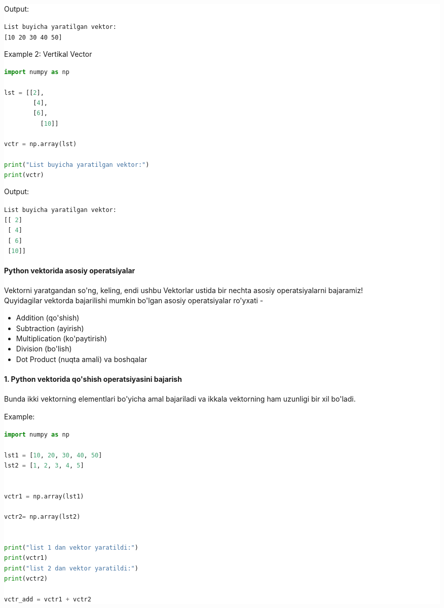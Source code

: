 
Output:
```terminal
List buyicha yaratilgan vektor:
[10 20 30 40 50]
```

Example 2: Vertikal Vector

```python
import numpy as np 

lst = [[2], 
        [4], 
        [6],
          [10]]  

vctr = np.array(lst) 

print("List buyicha yaratilgan vektor:") 
print(vctr)
```

Output:
```python
List buyicha yaratilgan vektor:
[[ 2]
 [ 4]
 [ 6]
 [10]]
```

#### Python vektorida asosiy operatsiyalar

Vektorni yaratgandan so'ng, keling, endi ushbu Vektorlar ustida bir nechta asosiy operatsiyalarni bajaramiz! <br>
Quyidagilar vektorda bajarilishi mumkin bo'lgan asosiy operatsiyalar ro'yxati - 

* Addition (qo'shish)
* Subtraction (ayirish)
* Multiplication (ko'paytirish)
* Division (bo'lish)
* Dot Product (nuqta amali) va boshqalar

#### 1. Python vektorida qo'shish operatsiyasini bajarish

Bunda ikki vektorning elementlari bo'yicha amal bajariladi va ikkala vektorning ham uzunligi bir xil bo'ladi.

Example:

```python
import numpy as np 

lst1 = [10, 20, 30, 40, 50] 
lst2 = [1, 2, 3, 4, 5]


vctr1 = np.array(lst1) 

vctr2= np.array(lst2) 


print("list 1 dan vektor yaratildi:") 
print(vctr1) 
print("list 2 dan vektor yaratildi:") 
print(vctr2) 

vctr_add = vctr1 + vctr2
```